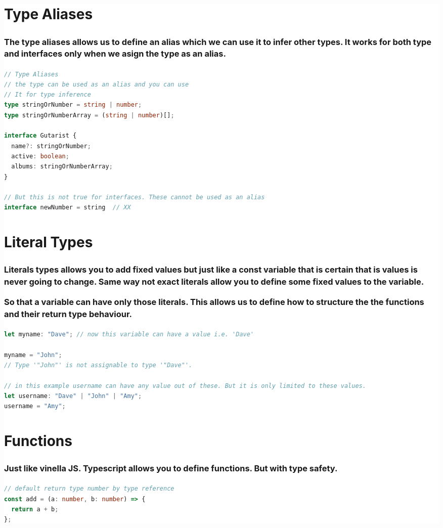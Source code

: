 # Type Aliases

<h3>The type aliases allows us to define an alias which we can use it to infer other types. It works for both type and interfaces only when we asign the type as an alias.</h3>

```ts
// Type Aliases
// the type can be used as an alias and you can use
// It for type inference
type stringOrNumber = string | number;
type stringOrNumberArray = (string | number)[];

interface Gutarist {
  name?: stringOrNumber;
  active: boolean;
  albums: stringOrNumberArray;
}

// But this is not true for interfaces. These cannot be used as an alias
interface newNumber = string  // XX
```

# Literal Types

<h3>Literals types allows you to add fixed values but just like a const variable that is certain that is values is never going to change. Same way not exact literals allow you to define some fixed values to the variable.

So that a variable can have only those literals. This allows us to define how to structure the the functions and their return type behaviour.

</h3>

```ts
let myname: "Dave"; // now this variable can have a value i.e. 'Dave'

myname = "John";
// Type '"John"' is not assignable to type '"Dave"'.

// in this example username can have any value out of these. But it is only limited to these values.
let username: "Dave" | "John" | "Amy";
username = "Amy";
```

# Functions

<h3>Just like vinella JS. Typescript allows you to define functions. But with type safety.</h3>

```ts
// default return type number by type reference
const add = (a: number, b: number) => {
  return a + b;
};
```
